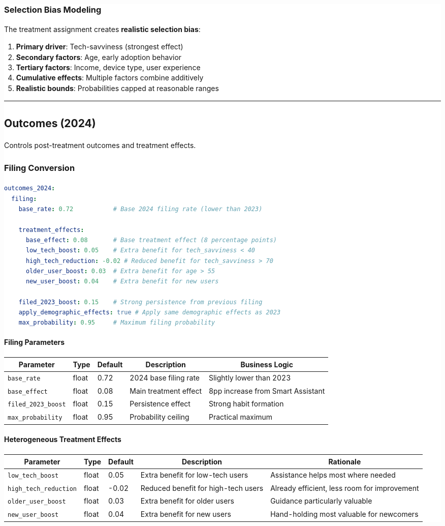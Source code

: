 ### Selection Bias Modeling

The treatment assignment creates **realistic selection bias**:
1. **Primary driver**: Tech-savviness (strongest effect)
2. **Secondary factors**: Age, early adoption behavior
3. **Tertiary factors**: Income, device type, user experience
4. **Cumulative effects**: Multiple factors combine additively
5. **Realistic bounds**: Probabilities capped at reasonable ranges

---

## Outcomes (2024)

Controls post-treatment outcomes and treatment effects.

### Filing Conversion

```yaml
outcomes_2024:
  filing:
    base_rate: 0.72           # Base 2024 filing rate (lower than 2023)
    
    treatment_effects:
      base_effect: 0.08       # Base treatment effect (8 percentage points)
      low_tech_boost: 0.05    # Extra benefit for tech_savviness < 40
      high_tech_reduction: -0.02 # Reduced benefit for tech_savviness > 70
      older_user_boost: 0.03  # Extra benefit for age > 55
      new_user_boost: 0.04    # Extra benefit for new users
    
    filed_2023_boost: 0.15    # Strong persistence from previous filing
    apply_demographic_effects: true # Apply same demographic effects as 2023
    max_probability: 0.95     # Maximum filing probability
```

#### Filing Parameters

| Parameter | Type | Default | Description | Business Logic |
|-----------|------|---------|-------------|----------------|
| `base_rate` | float | 0.72 | 2024 base filing rate | Slightly lower than 2023 |
| `base_effect` | float | 0.08 | Main treatment effect | 8pp increase from Smart Assistant |
| `filed_2023_boost` | float | 0.15 | Persistence effect | Strong habit formation |
| `max_probability` | float | 0.95 | Probability ceiling | Practical maximum |

#### Heterogeneous Treatment Effects

| Parameter | Type | Default | Description | Rationale |
|-----------|------|---------|-------------|-----------|
| `low_tech_boost` | float | 0.05 | Extra benefit for low-tech users | Assistance helps most where needed |
| `high_tech_reduction` | float | -0.02 | Reduced benefit for high-tech users | Already efficient, less room for improvement |
| `older_user_boost` | float | 0.03 | Extra benefit for older users | Guidance particularly valuable |
| `new_user_boost` | float | 0.04 | Extra benefit for new users | Hand-holding most valuable for newcomers |
